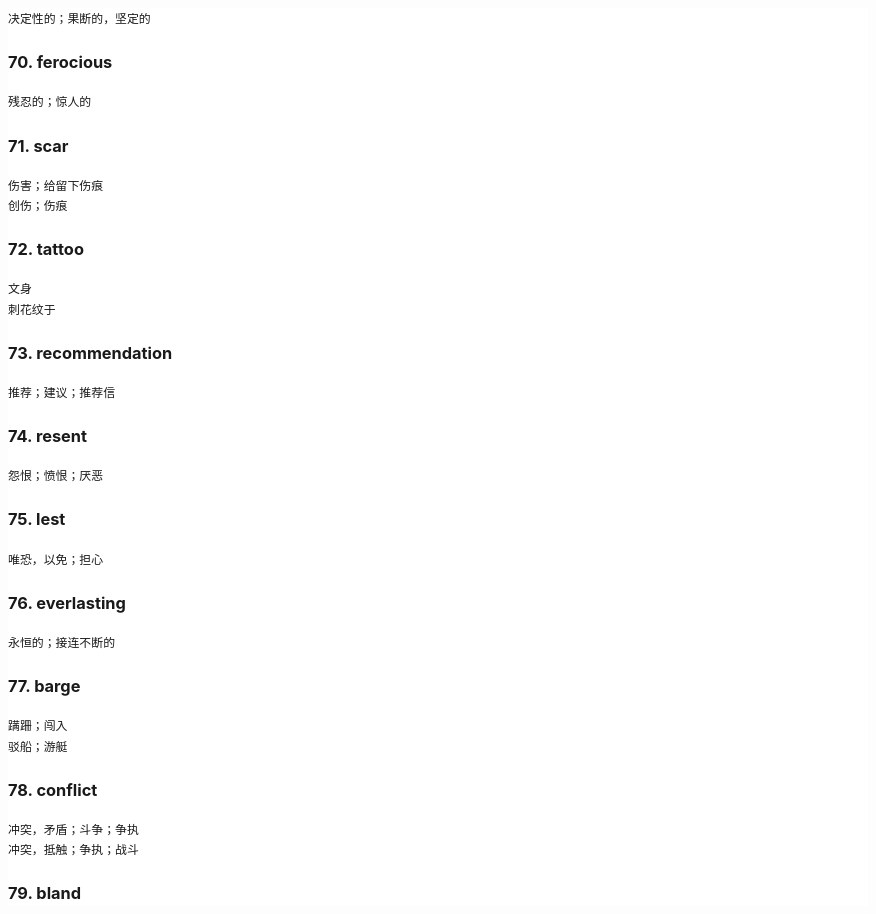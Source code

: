 ```
决定性的；果断的，坚定的
```
### 70. ferocious

```
残忍的；惊人的
```
### 71. scar

```
伤害；给留下伤痕
创伤；伤痕
```
### 72. tattoo

```
文身
刺花纹于
```
### 73. recommendation

```
推荐；建议；推荐信
```
### 74. resent

```
怨恨；愤恨；厌恶
```
### 75. lest

```
唯恐，以免；担心
```
### 76. everlasting

```
永恒的；接连不断的
```
### 77. barge

```
蹒跚；闯入
驳船；游艇
```
### 78. conflict

```
冲突，矛盾；斗争；争执
冲突，抵触；争执；战斗
```
### 79. bland
